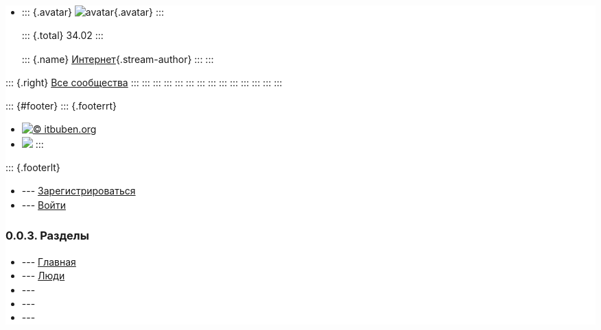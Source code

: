 -   ::: {.avatar}
    ![avatar](http://itbuben.org/uploads/images/00/00/02/2013/09/26/avatar_blog_internet_24x24.png){.avatar}
    :::

    ::: {.total}
    34.02
    :::

    ::: {.name}
    [Интернет](http://itbuben.org/blog/internet/){.stream-author}
    :::
:::

::: {.right}
[Все сообщества](http://itbuben.org/blogs/)
:::
:::
:::
:::
:::
:::
:::
:::
:::
:::
:::
:::
:::
:::

::: {#footer}
::: {.footerrt}
-   [![©
    itbuben.org](http://itbuben.org//templates/skin/itbuben/images/logo-bot.png)](http://itbuben.org/)
-   [![](http://itbuben.org//templates/skin/itbuben/images/copyright.png)](http://livestreetcms.com/)
:::

::: {.footerlt}
<div>

<div>

-   --- [Зарегистрироваться](http://itbuben.org/registration/)
-   --- [Войти](http://itbuben.org/login/)

</div>

<div>

### 0.0.3. Разделы

-   --- [Главная](http://itbuben.org/)
-   --- [Люди](http://itbuben.org/people/)
-   --- [](http://itbuben.org/page/about/)
-   --- [](http://itbuben.org/page/regulations/)
-   --- [](http://itbuben.org/page/help/)
